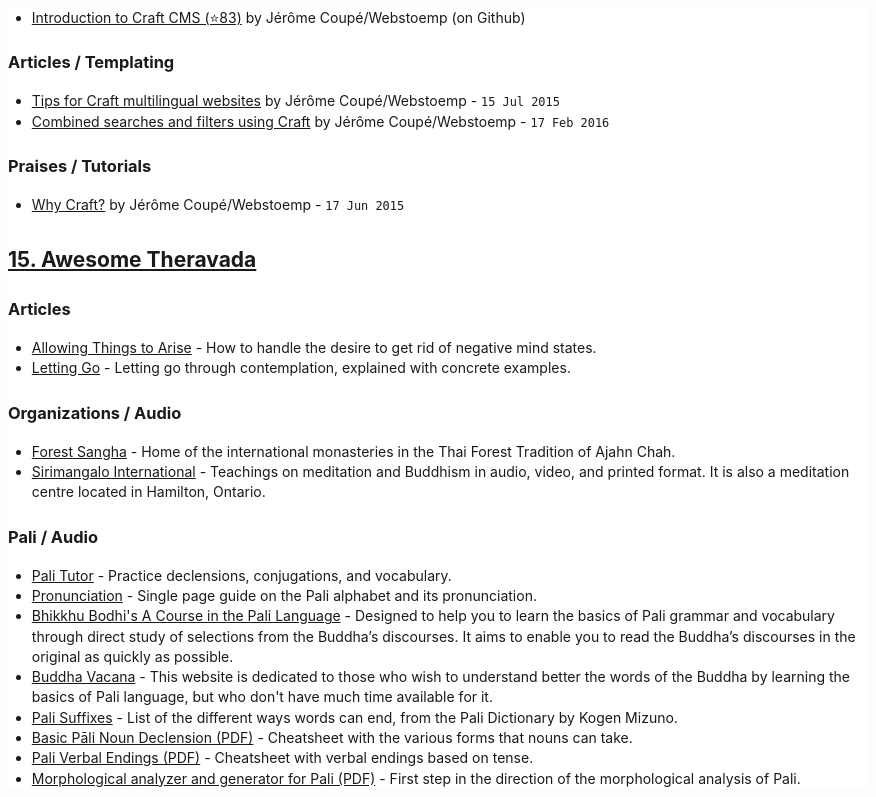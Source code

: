 *   [Introduction to Craft CMS (⭐83)](https://github.com/jeromecoupe/iad_craftcms_introduction) by Jérôme Coupé/Webstoemp (on Github)

### Articles / Templating

*   [Tips for Craft multilingual websites](https://www.webstoemp.com/blog/craft-multilingual-websites-tips/) by Jérôme Coupé/Webstoemp - `15 Jul 2015`
*   [Combined searches and filters using Craft](https://www.webstoemp.com/blog/combined-searches-and-filters-craft-cms/) by Jérôme Coupé/Webstoemp - `17 Feb 2016`

### Praises / Tutorials

*   [Why Craft?](https://www.webstoemp.com/blog/why-craft-cms/) by Jérôme Coupé/Webstoemp - `17 Jun 2015`

## [15. Awesome Theravada](/content/johnjago/awesome-theravada/week/README.md)

### Articles

*   [Allowing Things to Arise](http://buddhanet.net/4noble19.htm) - How to handle the desire to get rid of negative mind states.
*   [Letting Go](http://buddhanet.net/4noble14.htm) - Letting go through contemplation, explained with concrete examples.

### Organizations / Audio

*   [Forest Sangha](https://forestsangha.org/) - Home of the international monasteries in the Thai Forest Tradition of Ajahn Chah.
*   [Sirimangalo International](https://www.sirimangalo.org/) - Teachings on meditation and Buddhism in audio, video, and printed format. It is also a meditation centre located in Hamilton, Ontario.

### Pali / Audio

*   [Pali Tutor](https://www.arrowriver.ca/pali/paliDrill1.html) - Practice declensions, conjugations, and vocabulary.
*   [Pronunciation](http://www.bps.lk/pali_misc/palipron.html) - Single page guide on the Pali alphabet and its pronunciation.
*   [Bhikkhu Bodhi's A Course in the Pali Language](http://bodhimonastery.org/a-course-in-the-pali-language.html) - Designed to help you to learn the basics of Pali grammar and vocabulary through direct study of selections from the Buddha’s discourses. It aims to enable you to read the Buddha’s discourses in the original as quickly as possible.
*   [Buddha Vacana](http://www.buddha-vacana.org/index.html) - This website is dedicated to those who wish to understand better the words of the Buddha by learning the basics of Pali language, but who don't have much time available for it.
*   [Pali Suffixes](http://dhamma.ru/paali/tables/palisufi.htm) - List of the different ways words can end, from the Pali Dictionary by Kogen Mizuno.
*   [Basic Pāli Noun Declension (PDF)](http://palitools.sourceforge.net/docs/BasicPaliNounDeclension.pdf) - Cheatsheet with the various forms that nouns can take.
*   [Pali Verbal Endings (PDF)](http://palitools.sourceforge.net/docs/PaliVerbalEndings.pdf) - Cheatsheet with verbal endings based on tense.
*   [Morphological analyzer and generator for Pali (PDF)](https://arxiv.org/pdf/1510.01570.pdf) - First step in the direction of the morphological analysis of Pali.

